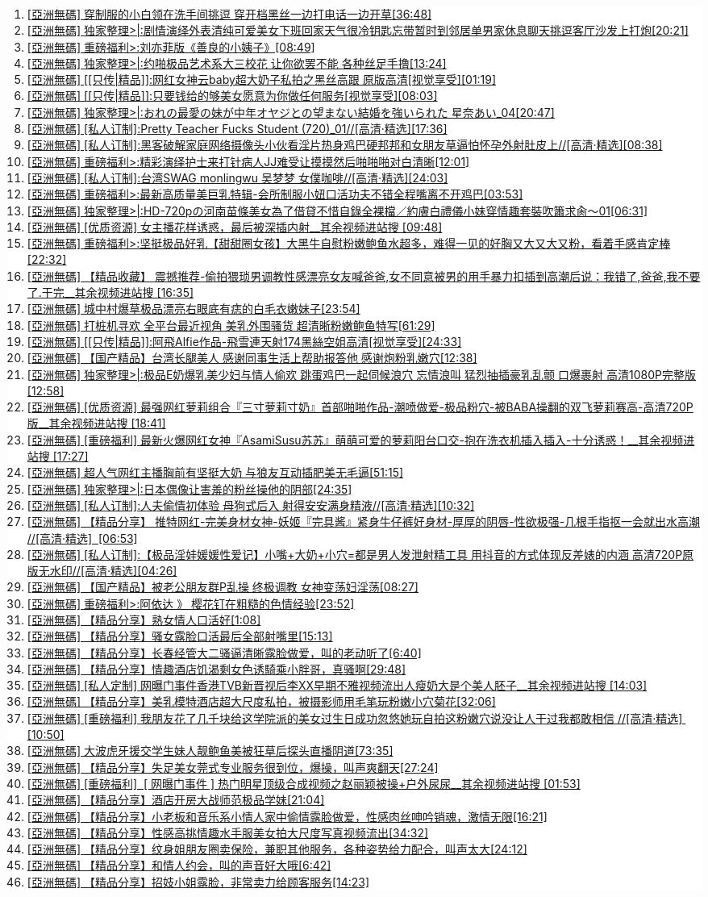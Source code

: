 1. [ [亞洲無碼] 穿制服的小白领在洗手间挑逗 穿开档黑丝一边打电话一边开草[36:48] ]( https://kkembed.kdwshell.com/embed/92211)
1. [ [亞洲無碼] 独家整理&gt;|:剧情演绎外表清纯可爱美女下班回家天气很冷钥匙忘带暂时到邻居单男家休息聊天挑逗客厅沙发上打炮[20:21] ]( https://ppx247.com/embed/14623)
1. [ [亞洲無碼] 重磅福利&gt;:刘亦菲版《善良的小姨子》[08:49] ]( https://hctv28.xyz/embed/18501)
1. [ [亞洲無碼] 独家整理&gt;|:约啪极品艺术系大三校花 让你欲罢不能 各种丝足手撸[13:24] ]( https://ppx247.com/embed/21198)
1. [ [亞洲無碼] [[只传|精品]]:网红女神云baby超大奶子私拍之黑丝高跟 原版高清[视觉享受][01:19] ]( https://yaoshe158.com/embed/10489)
1. [ [亞洲無碼] [[只传|精品]]:只要钱给的够美女愿意为你做任何服务[视觉享受][08:03] ]( https://yaoshe158.com/embed/10465)
1. [ [亞洲無碼] 独家整理&gt;|:おれの最愛の妹が中年オヤジとの望まない結婚を強いられた 星奈あい_04[20:47] ]( https://ppx247.com/embed/24602)
1. [ [亞洲無碼] [私人订制]:Pretty Teacher Fucks Student (720)_01//[高清·精选][17:36] ]( https://yuese130.com/embed/5543)
1. [ [亞洲無碼] [私人订制]:黑客破解家庭网络摄像头小伙看淫片热身鸡巴硬邦邦和女朋友草逼怕怀孕外射肚皮上//[高清·精选][08:38] ]( https://yuese130.com/embed/34819)
1. [ [亞洲無碼] 重磅福利&gt;:精彩演绎护士来打针病人JJ难受让摸摸然后啪啪啪对白清晰[12:01] ]( https://jjd12.xyz/embed/5742)
1. [ [亞洲無碼] [私人订制]:台湾SWAG monlingwu 吴梦梦 女僕咖啡//[高清·精选][24:03] ]( https://yuese130.com/embed/43493)
1. [ [亞洲無碼] 重磅福利&gt;:最新高质量美巨乳特辑-会所制服小妞口活功夫不错全程嘴离不开鸡巴[03:53] ]( https://hctv28.xyz/embed/2884)
1. [ [亞洲無碼] 独家整理&gt;|:HD-720pの河南苗條美女為了借貸不惜自錄全裸檔／約膚白禮儀小妹穿情趣套裝吹簫求肏～01[06:31] ]( https://ppx247.com/embed/27390)
1. [ [亞洲無碼] [优质资源] 女主播花样诱惑，最后被深插内射__其余视频进站搜 [09:48] ]( https://ssp42.cc/bbsembed/213220460dd57a4d9a9bae776c92e435b99a7?id=2445)
1. [ [亞洲無碼] 重磅福利&gt;:坚挺极品好乳【甜甜圈女孩】大黑牛自慰粉嫩鲍鱼水超多，难得一见的好胸又大又大又粉，看着手感肯定棒[22:32] ]( https://hctv28.xyz/embed/11116)
1. [ [亞洲無碼] 【精品收藏】 震撼推荐-偷拍猥琐男调教性感漂亮女友喊爸爸,女不同意被男的用手暴力扣插到高潮后说：我错了,爸爸,我不要了.干完__其余视频进站搜 [16:35] ]( https://ssp42.cc/bbsembed/2132218ed7d01a42e537fedb6bb80612ab1a9?id=6422)
1. [ [亞洲無碼] 城中村爆草极品漂亮右眼底有痣的白毛衣嫩妹子[23:54] ]( https://kkembed.kdwshell.com/embed/92207)
1. [ [亞洲無碼] 打桩机寻欢 全平台最近视角 美乳外围骚货 超清晰粉嫩鲍鱼特写[61:29] ]( https://kkembed.kdwshell.com/embed/92213)
1. [ [亞洲無碼] [[只传|精品]]:阿飛Alfie作品-飛雪連天射174黑絲空姐高清[视觉享受][24:33] ]( https://yaoshe158.com/embed/21060)
1. [ [亞洲無碼] 【国产精品】台湾长腿美人 感谢同事生活上帮助报答他 感谢炮粉乳嫩穴[12:38] ]( https://www.888dav.com/vod/194812/)
1. [ [亞洲無碼] 独家整理&gt;|:极品E奶爆乳美少妇与情人偷欢 跳蛋鸡巴一起伺候浪穴 忘情浪叫 猛烈抽插豪乳乱颤 口爆裹射 高清1080P完整版[12:58] ]( https://ppx247.com/embed/33213)
1. [ [亞洲無碼] [优质资源] 最强网红萝莉组合『三寸萝莉寸奶』首部啪啪作品-潮喷做爱-极品粉穴-被BABA操翻的双飞萝莉赛高-高清720P版__其余视频进站搜 [18:41] ]( https://ssp42.cc/bbsembed/2132299d66ea0aedfbd4a347300d076735803?id=3553)
1. [ [亞洲無碼] [重磅福利] 最新火爆网红女神『AsamiSusu苏苏』萌萌可爱的萝莉阳台口交-抱在洗衣机插入插入-十分诱惑！__其余视频进站搜 [17:27] ]( https://ssp42.cc/bbsembed/21322f511345452268b5970b9d49c5d7767a6?id=3898)
1. [ [亞洲無碼] 超人气网红主播胸前有坚挺大奶 与狼友互动插肥美无毛逼[51:15] ]( https://kkembed.kdwshell.com/embed/92209)
1. [ [亞洲無碼] 独家整理&gt;|:日本偶像让害羞的粉丝操他的阴部[24:35] ]( https://ppx247.com/embed/27068)
1. [ [亞洲無碼] [私人订制]:人夫偷情初体验 母狗式后入 射得安安满身精液//[高清·精选][10:32] ]( https://yuese130.com/embed/35046)
1. [ [亞洲無碼] 【精品分享】 推特网红-完美身材女神-妖姬『完具酱』紧身牛仔裤好身材-厚厚的阴唇-性欲极强-几根手指抠一会就出水高潮 //[高清·精选]&nbsp; [06:53] ]( https://ssp42.cc/bbsembed/2132281478ed8b4b06fcf3e3be36b27d9f5c5?id=3351)
1. [ [亞洲無碼] [私人订制]:【极品淫娃媛媛性爱记】小嘴+大奶+小穴=都是男人发泄射精工具 用抖音的方式体现反差婊的内涵 高清720P原版无水印//[高清·精选][04:26] ]( https://yuese130.com/embed/50032)
1. [ [亞洲無碼] 【国产精品】被老公朋友群P乱操 终极调教 女神变荡妇淫荡[08:27] ]( https://www.888dav.com/vod/194807/)
1. [ [亞洲無碼] 重磅福利&gt;:阿依达 》 樱花钉在粗糙的色情经验[23:52] ]( https://hctv28.xyz/embed/26860)
1. [ [亞洲無碼] 【精品分享】熟女情人口活好[1:08] ]( https://ooaa010.com/play/video.php?id=60)
1. [ [亞洲無碼] 【精品分享】骚女露脸口活最后全部射嘴里[15:13] ]( https://ooaa010.com/play/video.php?id=59)
1. [ [亞洲無碼] 【精品分享】长春经管大二骚逼清晰露脸做爱，叫的老动听了[6:40] ]( https://ooaa010.com/play/video.php?id=63)
1. [ [亞洲無碼] 【精品分享】情趣酒店饥渴剩女色诱騎乘小胖哥，真骚啊[29:48] ]( https://ooaa010.com/play/video.php?id=48)
1. [ [亞洲無碼] [私人定制] 网曝门事件香港TVB新晋视后李XX早期不雅视频流出人瘦奶大是个美人胚子__其余视频进站搜 [14:03] ]( https://ssp42.cc/bbsembed/2132290c5d0be3104ea56aa1875f4535cff7d?id=5494)
1. [ [亞洲無碼] 【精品分享】美乳模特酒店超大尺度私拍，被摄影师用毛笔玩粉嫩小穴菊花[32:06] ]( https://ooaa010.com/play/video.php?id=43)
1. [ [亞洲無碼] [重磅福利] 我朋友花了几千块给这学院派的美女过生日成功忽悠她玩自拍这粉嫩穴说没让人干过我都敢相信 //[高清·精选]&nbsp; [10:50] ]( https://ssp42.cc/bbsembed/21322c353eaef7aecbe18b239814960118b0a?id=3233)
1. [ [亞洲無碼] 大波虎牙援交学生妹人靓鲍鱼美被狂草后探头直播阴道[73:35] ]( https://kkembed.kdwshell.com/embed/92219)
1. [ [亞洲無碼] 【精品分享】失足美女莞式专业服务很到位，爆操，叫声爽翻天[27:24] ]( https://ooaa010.com/play/video.php?id=53)
1. [ [亞洲無碼] [重磅福利]&nbsp; [ 网曝门事件 ] 热门明星顶级合成视频之赵丽颖被操+户外尿尿__其余视频进站搜 [01:53] ]( https://ssp42.cc/bbsembed/2132217058b0d5f98ce0608d59a3318181282?id=384)
1. [ [亞洲無碼] 【精品分享】酒店开房大战师范极品学妹[21:04] ]( https://ooaa010.com/play/video.php?id=58)
1. [ [亞洲無碼] 【精品分享】小老板和音乐系小情人家中偷情露脸做爱，性感肉丝呻吟销魂，激情无限[16:21] ]( https://ooaa010.com/play/video.php?id=66)
1. [ [亞洲無碼] 【精品分享】性感高挑情趣水手服美女拍大尺度写真视频流出[34:32] ]( https://ooaa010.com/play/video.php?id=57)
1. [ [亞洲無碼] 【精品分享】纹身姐朋友圈卖保险，兼职其他服务，各种姿势给力配合，叫声太大[24:12] ]( https://ooaa010.com/play/video.php?id=54)
1. [ [亞洲無碼] 【精品分享】和情人约会，叫的声音好大哦[6:42] ]( https://ooaa010.com/play/video.php?id=64)
1. [ [亞洲無碼] 【精品分享】招妓小姐露脸，非常卖力给顾客服务[14:23] ]( https://ooaa010.com/play/video.php?id=65)